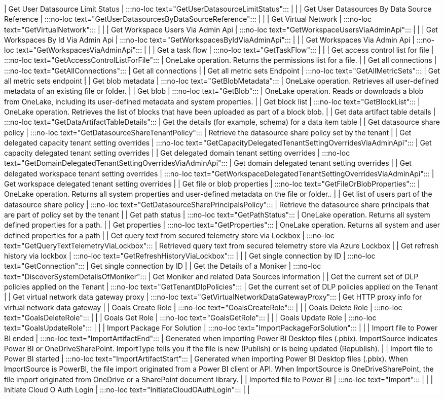 | Get User Datasource Limit Status | :::no-loc text="GetUserDatasourceLimitStatus"::: |   |
| Get User Datasources By Data Source Reference | :::no-loc text="GetUserDatasourcesByDataSourceReference"::: |   |
| Get Virtual Network | :::no-loc text="GetVirtualNetwork"::: |   |
| Get Workspace Users Via Admin Api | :::no-loc text="GetWorkspaceUsersViaAdminApi"::: |   |
| Get Workspaces By Id Via Admin Api | :::no-loc text="GetWorkspacesByIdViaAdminApi"::: |   |
| Get Workspaces Via Admin Api | :::no-loc text="GetWorkspacesViaAdminApi"::: |   |
| Get a task flow | :::no-loc text="GetTaskFlow"::: |   |
| Get access control list for file | :::no-loc text="GetAccessControlListForFile"::: | OneLake operation. Returns the permissions list for a file. |
| Get all connections | :::no-loc text="GetAllConnections"::: | Get all connections |
| Get all metric sets Endpoint | :::no-loc text="GetAllMetricSets"::: | Get all metric sets endpoint |
| Get blob metadata | :::no-loc text="GetBlobMetadata"::: | OneLake operation. Retrieves all user-defined metadata of an existing file or folder. |
| Get blob | :::no-loc text="GetBlob"::: | OneLake operation. Reads or downloads a blob from OneLake, including its user-defined metadata and system properties. |
| Get block list | :::no-loc text="GetBlockList"::: | OneLake operation. Retrieves the list of blocks that have been uploaded as part of a block blob. |
| Get data artifact table   details | :::no-loc text="GetDataArtifactTableDetails"::: | Get the details (for example, schema) for a data item table |
| Get datasource share policy | :::no-loc text="GetDatasourceShareTenantPolicy"::: | Retrieve the datasource share policy set by the tenant  |
| Get delegated capacity tenant setting overrides | :::no-loc text="GetCapacityDelegatedTenantSettingOverridesViaAdminApi"::: | Get capacity delegated tenant setting overrides  |
| Get delegated domain tenant   setting overrides | :::no-loc text="GetDomainDelegatedTenantSettingOverridesViaAdminApi"::: | Get domain delegated tenant setting overrides |
| Get delegated workspace tenant   setting overrides | :::no-loc text="GetWorkspaceDelegatedTenantSettingOverridesViaAdminApi"::: | Get workspace delegated tenant setting overrides |
| Get file or blob properties | :::no-loc text="GetFileOrBlobProperties"::: | OneLake operation. Returns all system properties and user-defined metadata on the file or folder.. |
| Get list of users part of the datasource share policy | :::no-loc text="GetDatasourceSharePrincipalsPolicy"::: | Retrieve the datasource share principals that are part of policy set by the tenant  |
| Get path status | :::no-loc text="GetPathStatus"::: | OneLake operation. Returns all system defined properties for a path. |
| Get properties | :::no-loc text="GetProperties"::: | OneLake operation. Returns all system and user defined properties for a path |
| Get query text from secured   telemetry store via Lockbox | :::no-loc text="GetQueryTextTelemetryViaLockbox"::: | Retrieved query text from secured telemetry store via Azure   Lockbox |
| Get refresh history via lockbox | :::no-loc text="GetRefreshHistoryViaLockbox"::: |   |
| Get single connection by ID | :::no-loc text="GetConnection"::: | Get single connection by ID |
| Get the Details of a Moniker | :::no-loc text="DiscoverSystemDetailsOfMoniker"::: | Get Moniker and related Data Sources information  |
| Get the current set of DLP policies applied on the Tenant | :::no-loc text="GetTenantDlpPolicies"::: | Get the current set of DLP policies applied on the Tenant  |
| Get virtual network data   gateway proxy | :::no-loc text="GetVirtualNetworkDataGatewayProxy"::: | Get HTTP proxy info for virtual network data gateway |
| Goals Create Role | :::no-loc text="GoalsCreateRole"::: |   |
| Goals Delete Role | :::no-loc text="GoalsDeleteRole"::: |   |
| Goals Get Role | :::no-loc text="GoalsGetRole"::: |   |
| Goals Update Role | :::no-loc text="GoalsUpdateRole"::: |   |
| Import Package For Solution | :::no-loc text="ImportPackageForSolution"::: |   |
| Import file to Power BI ended | :::no-loc text="ImportArtifactEnd"::: | Generated when importing Power BI Desktop files (.pbix). ImportSource indicates Power BI or OneDriveSharePoint. ImportType tells you if the file is new (Publish) or is being updated (Republish).  |
| Import file to Power BI started | :::no-loc text="ImportArtifactStart"::: | Generated when importing Power BI Desktop files (.pbix). When ImportSource is PowerBI, the file import originated from a Power BI client or API. When ImportSource is OneDriveSharePoint, the file import originated from OneDrive or a SharePoint document library.  |
| Imported file to Power BI | :::no-loc text="Import"::: |   |
| Initiate Cloud O Auth Login | :::no-loc text="InitiateCloudOAuthLogin"::: |   |